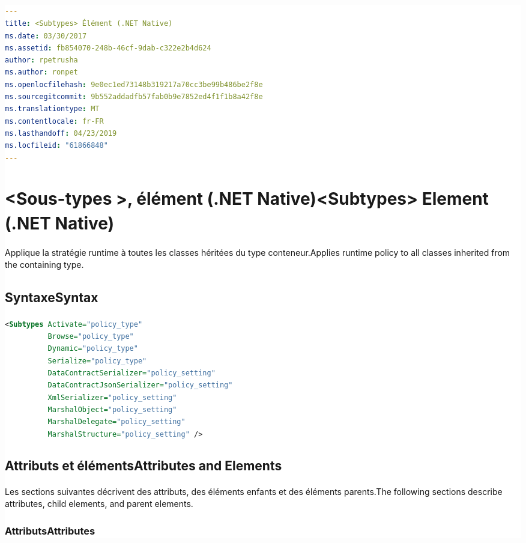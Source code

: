 ```yaml
---
title: <Subtypes> Élément (.NET Native)
ms.date: 03/30/2017
ms.assetid: fb854070-248b-46cf-9dab-c322e2b4d624
author: rpetrusha
ms.author: ronpet
ms.openlocfilehash: 9e0ec1ed73148b319217a70cc3be99b486be2f8e
ms.sourcegitcommit: 9b552addadfb57fab0b9e7852ed4f1f1b8a42f8e
ms.translationtype: MT
ms.contentlocale: fr-FR
ms.lasthandoff: 04/23/2019
ms.locfileid: "61866848"
---
```

# <a name="subtypes-element-net-native"></a><span data-ttu-id="768ed-102">\<Sous-types >, élément (.NET Native)</span><span class="sxs-lookup"><span data-stu-id="768ed-102">\<Subtypes> Element (.NET Native)</span></span>
<span data-ttu-id="768ed-103">Applique la stratégie runtime à toutes les classes héritées du type conteneur.</span><span class="sxs-lookup"><span data-stu-id="768ed-103">Applies runtime policy to all classes inherited from the containing type.</span></span>  
  
## <a name="syntax"></a><span data-ttu-id="768ed-104">Syntaxe</span><span class="sxs-lookup"><span data-stu-id="768ed-104">Syntax</span></span>  
  
```xml  
<Subtypes Activate="policy_type"  
          Browse="policy_type"  
          Dynamic="policy_type"  
          Serialize="policy_type"   
          DataContractSerializer="policy_setting"  
          DataContractJsonSerializer="policy_setting"  
          XmlSerializer="policy_setting"  
          MarshalObject="policy_setting"  
          MarshalDelegate="policy_setting"  
          MarshalStructure="policy_setting" />  
```  
  
## <a name="attributes-and-elements"></a><span data-ttu-id="768ed-105">Attributs et éléments</span><span class="sxs-lookup"><span data-stu-id="768ed-105">Attributes and Elements</span></span>  
 <span data-ttu-id="768ed-106">Les sections suivantes décrivent des attributs, des éléments enfants et des éléments parents.</span><span class="sxs-lookup"><span data-stu-id="768ed-106">The following sections describe attributes, child elements, and parent elements.</span></span>  
  
### <a name="attributes"></a><span data-ttu-id="768ed-107">Attributs</span><span class="sxs-lookup"><span data-stu-id="768ed-107">Attributes</span></span>  
  